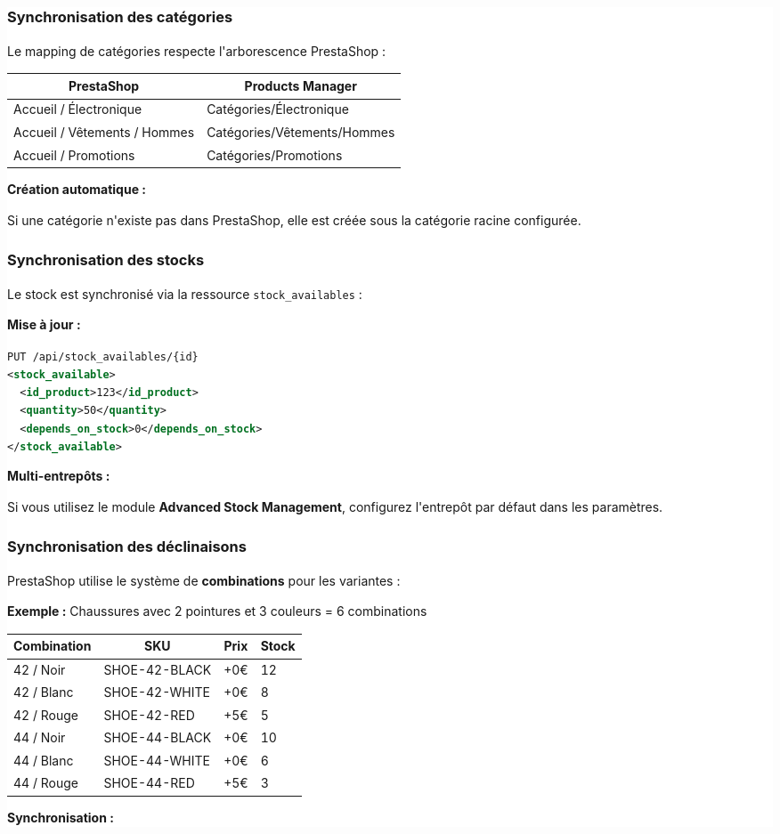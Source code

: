 ### Synchronisation des catégories

Le mapping de catégories respecte l'arborescence PrestaShop :

| PrestaShop | Products Manager |
|-----------|-----------------|
| Accueil / Électronique | Catégories/Électronique |
| Accueil / Vêtements / Hommes | Catégories/Vêtements/Hommes |
| Accueil / Promotions | Catégories/Promotions |

**Création automatique :**

Si une catégorie n'existe pas dans PrestaShop, elle est créée sous la catégorie racine configurée.

### Synchronisation des stocks

Le stock est synchronisé via la ressource `stock_availables` :

**Mise à jour :**

```xml
PUT /api/stock_availables/{id}
<stock_available>
  <id_product>123</id_product>
  <quantity>50</quantity>
  <depends_on_stock>0</depends_on_stock>
</stock_available>
```

**Multi-entrepôts :**

Si vous utilisez le module **Advanced Stock Management**, configurez l'entrepôt par défaut dans les paramètres.

### Synchronisation des déclinaisons

PrestaShop utilise le système de **combinations** pour les variantes :

**Exemple :** Chaussures avec 2 pointures et 3 couleurs = 6 combinations

| Combination | SKU | Prix | Stock |
|------------|-----|------|-------|
| 42 / Noir | SHOE-42-BLACK | +0€ | 12 |
| 42 / Blanc | SHOE-42-WHITE | +0€ | 8 |
| 42 / Rouge | SHOE-42-RED | +5€ | 5 |
| 44 / Noir | SHOE-44-BLACK | +0€ | 10 |
| 44 / Blanc | SHOE-44-WHITE | +0€ | 6 |
| 44 / Rouge | SHOE-44-RED | +5€ | 3 |

**Synchronisation :**

